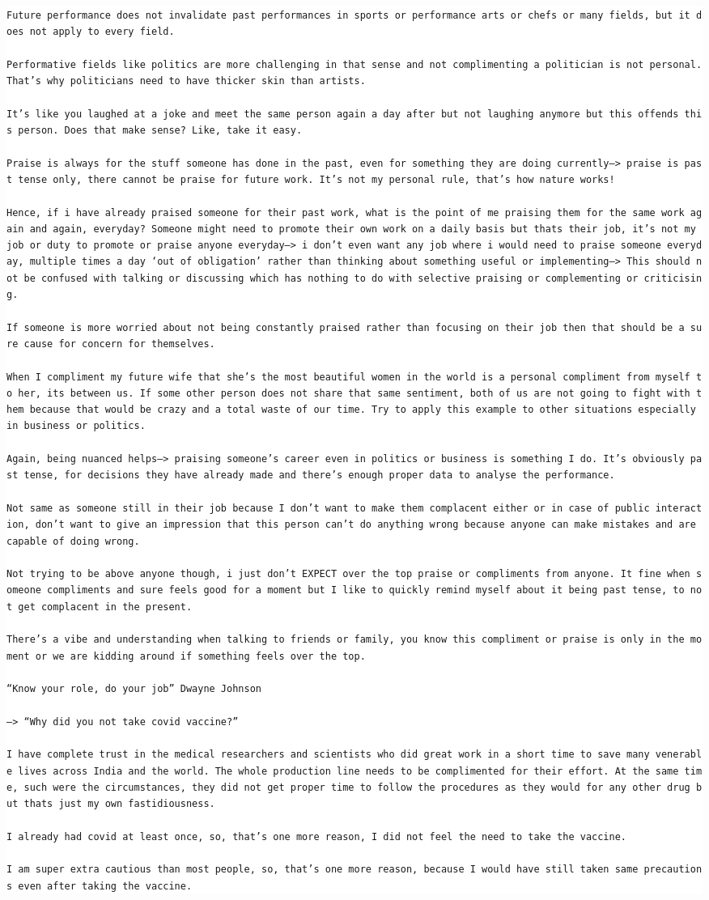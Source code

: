     Future performance does not invalidate past performances in sports or performance arts or chefs or many fields, but it does not apply to every field. 
    
    Performative fields like politics are more challenging in that sense and not complimenting a politician is not personal. That’s why politicians need to have thicker skin than artists. 
    
    It’s like you laughed at a joke and meet the same person again a day after but not laughing anymore but this offends this person. Does that make sense? Like, take it easy.
    
    Praise is always for the stuff someone has done in the past, even for something they are doing currently—> praise is past tense only, there cannot be praise for future work. It’s not my personal rule, that’s how nature works! 
    
    Hence, if i have already praised someone for their past work, what is the point of me praising them for the same work again and again, everyday? Someone might need to promote their own work on a daily basis but thats their job, it’s not my job or duty to promote or praise anyone everyday—> i don’t even want any job where i would need to praise someone everyday, multiple times a day ‘out of obligation’ rather than thinking about something useful or implementing—> This should not be confused with talking or discussing which has nothing to do with selective praising or complementing or criticising.
    
    If someone is more worried about not being constantly praised rather than focusing on their job then that should be a sure cause for concern for themselves.
    
    When I compliment my future wife that she’s the most beautiful women in the world is a personal compliment from myself to her, its between us. If some other person does not share that same sentiment, both of us are not going to fight with them because that would be crazy and a total waste of our time. Try to apply this example to other situations especially in business or politics.
    
    Again, being nuanced helps—> praising someone’s career even in politics or business is something I do. It’s obviously past tense, for decisions they have already made and there’s enough proper data to analyse the performance. 
    
    Not same as someone still in their job because I don’t want to make them complacent either or in case of public interaction, don’t want to give an impression that this person can’t do anything wrong because anyone can make mistakes and are capable of doing wrong.
    
    Not trying to be above anyone though, i just don’t EXPECT over the top praise or compliments from anyone. It fine when someone compliments and sure feels good for a moment but I like to quickly remind myself about it being past tense, to not get complacent in the present.
    
    There’s a vibe and understanding when talking to friends or family, you know this compliment or praise is only in the moment or we are kidding around if something feels over the top.
    
    “Know your role, do your job” Dwayne Johnson 
    
    —> “Why did you not take covid vaccine?”
    
    I have complete trust in the medical researchers and scientists who did great work in a short time to save many venerable lives across India and the world. The whole production line needs to be complimented for their effort. At the same time, such were the circumstances, they did not get proper time to follow the procedures as they would for any other drug but thats just my own fastidiousness.
    
    I already had covid at least once, so, that’s one more reason, I did not feel the need to take the vaccine. 
    
    I am super extra cautious than most people, so, that’s one more reason, because I would have still taken same precautions even after taking the vaccine.
    